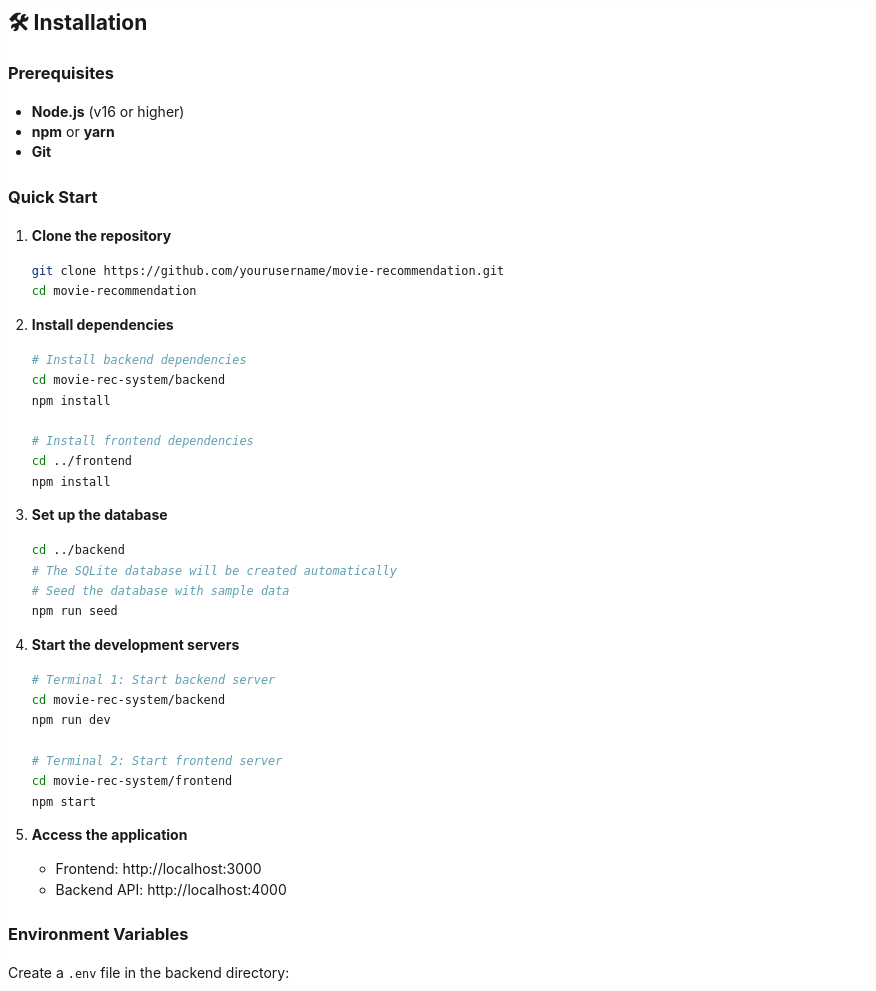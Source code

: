  

## 🛠️ Installation

### Prerequisites

- **Node.js** (v16 or higher)
- **npm** or **yarn**
- **Git**

### Quick Start

1. **Clone the repository**
   ```bash
   git clone https://github.com/yourusername/movie-recommendation.git
   cd movie-recommendation
   ```

2. **Install dependencies**
   ```bash
   # Install backend dependencies
   cd movie-rec-system/backend
   npm install
   
   # Install frontend dependencies
   cd ../frontend
   npm install
   ```

3. **Set up the database**
   ```bash
   cd ../backend
   # The SQLite database will be created automatically
   # Seed the database with sample data
   npm run seed
   ```

4. **Start the development servers**
   ```bash
   # Terminal 1: Start backend server
   cd movie-rec-system/backend
   npm run dev
   
   # Terminal 2: Start frontend server
   cd movie-rec-system/frontend
   npm start
   ```

5. **Access the application**
   - Frontend: http://localhost:3000
   - Backend API: http://localhost:4000

### Environment Variables

Create a `.env` file in the backend directory:
